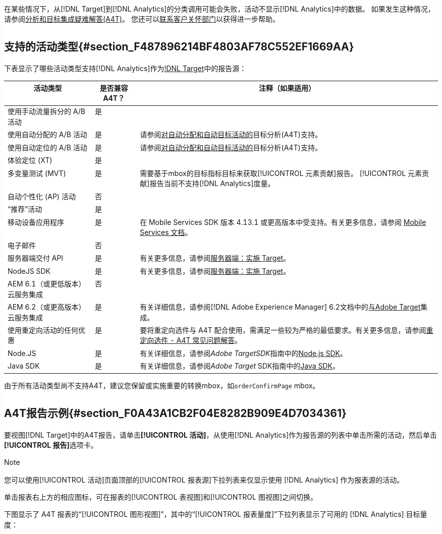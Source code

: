    在某些情况下，从[!DNL Target]到[!DNL Analytics]的分类调用可能会失败，活动不显示[!DNL Analytics]中的数据。 如果发生这种情况，请参阅[分析和目标集成疑难解答(A4T)](/help/c-integrating-target-with-mac/a4t/c-a4t-troubleshooting/a4t-troubleshooting.md)。 您还可以[联系客户关怀部门](/help/cmp-resources-and-contact-information.md#concept_34A1CA16F2244D42930BB77846A5ABBB)以获得进一步帮助。

## 支持的活动类型{#section_F487896214BF4803AF78C552EF1669AA}

下表显示了哪些活动类型支持[!DNL Analytics]作为[!DNL Target](A4T)中的报告源：

| 活动类型 | 是否兼容 A4T？ | 注释（如果适用） |
|--- |--- |--- |
| 使用手动流量拆分的 A/B 活动 | 是 |  |
| 使用自动分配的 A/B 活动 | 是 | 请参阅[对自动分配和自动目标活动的](/help/c-integrating-target-with-mac/a4t/campaign-creation.md#a4t-aa)目标分析(A4T)支持。 |
| 使用自动定位的 A/B 活动 | 是 | 请参阅[对自动分配和自动目标活动的](/help/c-integrating-target-with-mac/a4t/campaign-creation.md#a4t-aa)目标分析(A4T)支持。 |
| 体验定位 (XT) | 是 |  |
| 多变量测试 (MVT) | 是 | 需要基于mbox的目标指标目标来获取[!UICONTROL 元素贡献]报告。  [!UICONTROL 元素贡献]报告当前不支持[!DNL Analytics]度量。 |
| 自动个性化 (AP) 活动 | 否 |  |
| “推荐”活动 | 是 |  |
| 移动设备应用程序 | 是 | 在 Mobile Services SDK 版本 4.13.1 或更高版本中受支持。有关更多信息，请参阅 [Mobile Services 文档](https://experienceleague.adobe.com/docs/mobile-services/using/home.html)。 |
| 电子邮件 | 否 |  |
| 服务器端交付 API | 是 | 有关更多信息，请参阅[服务器端：实施 Target](/help/c-implementing-target/c-api-and-sdk-overview/api-and-sdk-overview.md)。 |
| NodeJS SDK | 是 | 有关更多信息，请参阅[服务器端：实施 Target](/help/c-implementing-target/c-api-and-sdk-overview/api-and-sdk-overview.md)。 |
| AEM 6.1（或更低版本）云服务集成 | 否 |  |
| AEM 6.2（或更高版本）云服务集成 | 是 | 有关详细信息，请参阅[!DNL Adobe Experience Manager] 6.2文档中的[与Adobe Target](https://helpx.adobe.com/experience-manager/6-2/sites/administering/using/target.html)集成。 |
| 使用重定向活动的任何优惠 | 是 | 要将重定向选件与 A4T 配合使用，需满足一些较为严格的最低要求。有关更多信息，请参阅[重定向选件 - A4T 常见问题解答](/help/c-integrating-target-with-mac/a4t/r-a4t-faq/a4t-faq-redirect-offers.md)。 |
| Node.JS | 是 | 有关详细信息，请参阅&#x200B;*Adobe TargetSDK*&#x200B;指南中的[Node.js SDK](https://adobetarget-sdks.gitbook.io/docs/sdk-reference-guides/nodejs-sdk)。 |
| Java SDK | 是 | 有关详细信息，请参阅&#x200B;*Adobe Target* SDK指南中的[Java SDK](https://adobetarget-sdks.gitbook.io/docs/sdk-reference-guides/java-sdk)。 |

由于所有活动类型尚不支持A4T，建议您保留或实施重要的转换mbox，如`orderConfirmPage` mbox。

## A4T报告示例{#section_F0A43A1CB2F04E8282B909E4D7034361}

要视图[!DNL Target]中的A4T报告，请单击&#x200B;**[!UICONTROL 活动]**，从使用[!DNL Analytics]作为报告源的列表中单击所需的活动，然后单击&#x200B;**[!UICONTROL 报告]**&#x200B;选项卡。

>[!NOTE]
>
>您可以使用[!UICONTROL 活动]页面顶部的[!UICONTROL 报表源]下拉列表来仅显示使用 [!DNL Analytics] 作为报表源的活动。

单击报表右上方的相应图标，可在报表的[!UICONTROL 表视图]和[!UICONTROL 图视图]之间切换。

下图显示了 A4T 报表的“[!UICONTROL 图形视图]”，其中的“[!UICONTROL 报表量度]”下拉列表显示了可用的 [!DNL Analytics] 目标量度：

